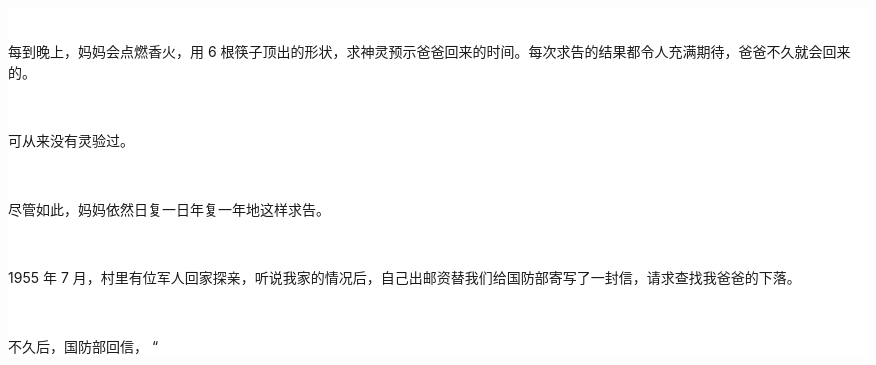   <br/>
 </p>
 <p class="p2">
  <span class="s1">
   每到晚上，妈妈会点燃香火，用
  </span>
  <span class="s2">
   6
  </span>
  <span class="s1">
   根筷子顶出的形状，求神灵预示爸爸回来的时间。每次求告的结果都令人充满期待，爸爸不久就会回来的。
  </span>
 </p>
 <p class="p1">
  <span class="s1">
  </span>
  <br/>
 </p>
 <p class="p2">
  <span class="s1">
   可从来没有灵验过。
  </span>
 </p>
 <p class="p1">
  <span class="s1">
  </span>
  <br/>
 </p>
 <p class="p2">
  <span class="s1">
   尽管如此，妈妈依然日复一日年复一年地这样求告。
  </span>
 </p>
 <p class="p1">
  <span class="s1">
  </span>
  <br/>
 </p>
 <p class="p2">
  <span class="s2">
   1955
  </span>
  <span class="s1">
   年
  </span>
  <span class="s2">
   7
  </span>
  <span class="s1">
   月，村里有位军人回家探亲，听说我家的情况后，自己出邮资替我们给国防部寄写了一封信，请求查找我爸爸的下落。
  </span>
 </p>
 <p class="p1">
  <span class="s1">
  </span>
  <br/>
 </p>
 <p class="p2">
  <span class="s1">
   不久后，国防部回信，
  </span>
  <span class="s2">
   “
  </span>